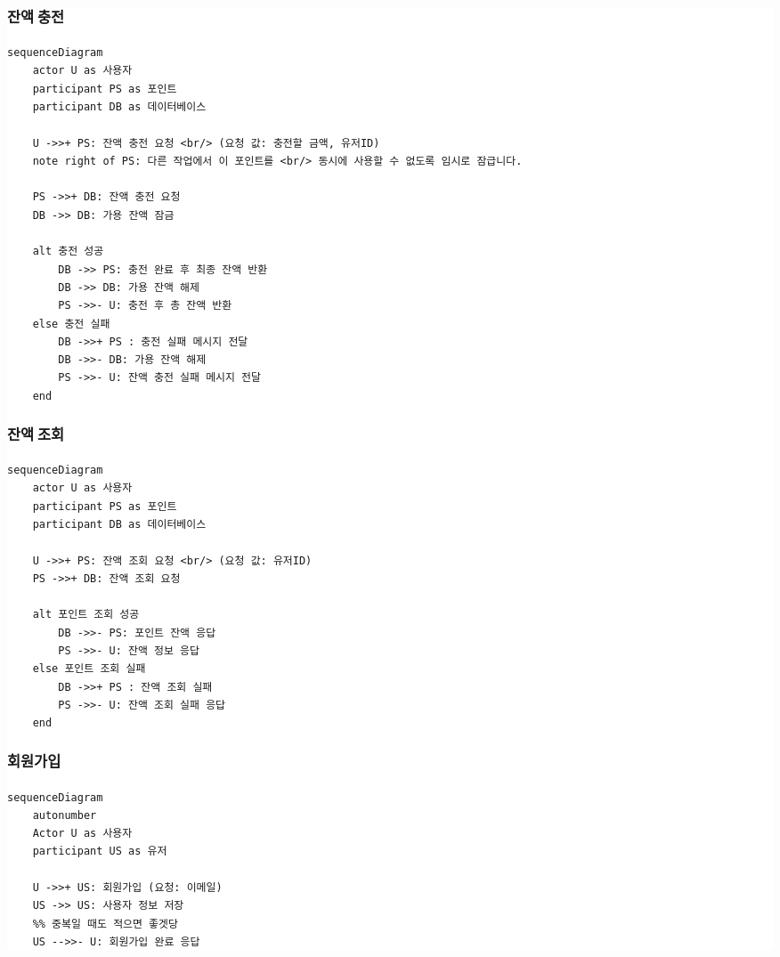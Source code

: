 ### 잔액 충전

```mermaid
sequenceDiagram
    actor U as 사용자
    participant PS as 포인트
    participant DB as 데이터베이스

    U ->>+ PS: 잔액 충전 요청 <br/> (요청 값: 충전할 금액, 유저ID)
    note right of PS: 다른 작업에서 이 포인트를 <br/> 동시에 사용할 수 없도록 임시로 잠급니다.

    PS ->>+ DB: 잔액 충전 요청
    DB ->> DB: 가용 잔액 잠금

    alt 충전 성공 
        DB ->> PS: 충전 완료 후 최종 잔액 반환
        DB ->> DB: 가용 잔액 해제
        PS ->>- U: 충전 후 총 잔액 반환
    else 충전 실패 
        DB ->>+ PS : 충전 실패 메시지 전달
        DB ->>- DB: 가용 잔액 해제
        PS ->>- U: 잔액 충전 실패 메시지 전달 
    end

```

### 잔액 조회

```mermaid
sequenceDiagram
    actor U as 사용자
    participant PS as 포인트
    participant DB as 데이터베이스

    U ->>+ PS: 잔액 조회 요청 <br/> (요청 값: 유저ID)
    PS ->>+ DB: 잔액 조회 요청

    alt 포인트 조회 성공 
        DB ->>- PS: 포인트 잔액 응답
        PS ->>- U: 잔액 정보 응답
    else 포인트 조회 실패 
        DB ->>+ PS : 잔액 조회 실패
        PS ->>- U: 잔액 조회 실패 응답
    end

```

### 회원가입

```mermaid
sequenceDiagram
    autonumber
    Actor U as 사용자
    participant US as 유저

    U ->>+ US: 회원가입 (요청: 이메일)
    US ->> US: 사용자 정보 저장
    %% 중복일 때도 적으면 좋겟당
    US -->>- U: 회원가입 완료 응답
```